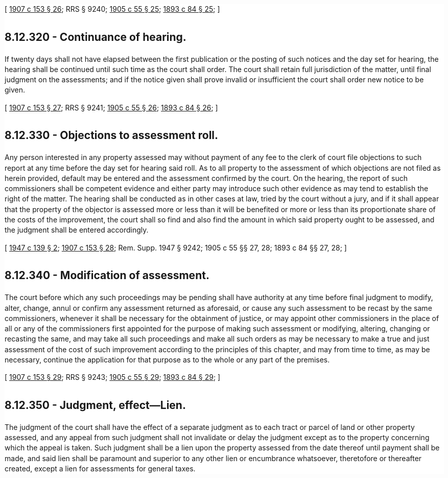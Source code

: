 \[ [1907 c 153 § 26](https://leg.wa.gov/CodeReviser/documents/sessionlaw/1907c153.pdf?cite=1907%20c%20153%20§%2026); RRS § 9240; [1905 c 55 § 25](https://leg.wa.gov/CodeReviser/documents/sessionlaw/1905c55.pdf?cite=1905%20c%2055%20§%2025); [1893 c 84 § 25](https://leg.wa.gov/CodeReviser/documents/sessionlaw/1893c84.pdf?cite=1893%20c%2084%20§%2025); \]

## 8.12.320 - Continuance of hearing.
If twenty days shall not have elapsed between the first publication or the posting of such notices and the day set for hearing, the hearing shall be continued until such time as the court shall order. The court shall retain full jurisdiction of the matter, until final judgment on the assessments; and if the notice given shall prove invalid or insufficient the court shall order new notice to be given.

\[ [1907 c 153 § 27](https://leg.wa.gov/CodeReviser/documents/sessionlaw/1907c153.pdf?cite=1907%20c%20153%20§%2027); RRS § 9241; [1905 c 55 § 26](https://leg.wa.gov/CodeReviser/documents/sessionlaw/1905c55.pdf?cite=1905%20c%2055%20§%2026); [1893 c 84 § 26](https://leg.wa.gov/CodeReviser/documents/sessionlaw/1893c84.pdf?cite=1893%20c%2084%20§%2026); \]

## 8.12.330 - Objections to assessment roll.
Any person interested in any property assessed may without payment of any fee to the clerk of court file objections to such report at any time before the day set for hearing said roll. As to all property to the assessment of which objections are not filed as herein provided, default may be entered and the assessment confirmed by the court. On the hearing, the report of such commissioners shall be competent evidence and either party may introduce such other evidence as may tend to establish the right of the matter. The hearing shall be conducted as in other cases at law, tried by the court without a jury, and if it shall appear that the property of the objector is assessed more or less than it will be benefited or more or less than its proportionate share of the costs of the improvement, the court shall so find and also find the amount in which said property ought to be assessed, and the judgment shall be entered accordingly.

\[ [1947 c 139 § 2](https://leg.wa.gov/CodeReviser/documents/sessionlaw/1947c139.pdf?cite=1947%20c%20139%20§%202); [1907 c 153 § 28](https://leg.wa.gov/CodeReviser/documents/sessionlaw/1907c153.pdf?cite=1907%20c%20153%20§%2028); Rem. Supp. 1947 § 9242; 1905 c 55 §§ 27, 28; 1893 c 84 §§ 27, 28; \]

## 8.12.340 - Modification of assessment.
The court before which any such proceedings may be pending shall have authority at any time before final judgment to modify, alter, change, annul or confirm any assessment returned as aforesaid, or cause any such assessment to be recast by the same commissioners, whenever it shall be necessary for the obtainment of justice, or may appoint other commissioners in the place of all or any of the commissioners first appointed for the purpose of making such assessment or modifying, altering, changing or recasting the same, and may take all such proceedings and make all such orders as may be necessary to make a true and just assessment of the cost of such improvement according to the principles of this chapter, and may from time to time, as may be necessary, continue the application for that purpose as to the whole or any part of the premises.

\[ [1907 c 153 § 29](https://leg.wa.gov/CodeReviser/documents/sessionlaw/1907c153.pdf?cite=1907%20c%20153%20§%2029); RRS § 9243; [1905 c 55 § 29](https://leg.wa.gov/CodeReviser/documents/sessionlaw/1905c55.pdf?cite=1905%20c%2055%20§%2029); [1893 c 84 § 29](https://leg.wa.gov/CodeReviser/documents/sessionlaw/1893c84.pdf?cite=1893%20c%2084%20§%2029); \]

## 8.12.350 - Judgment, effect—Lien.
The judgment of the court shall have the effect of a separate judgment as to each tract or parcel of land or other property assessed, and any appeal from such judgment shall not invalidate or delay the judgment except as to the property concerning which the appeal is taken. Such judgment shall be a lien upon the property assessed from the date thereof until payment shall be made, and said lien shall be paramount and superior to any other lien or encumbrance whatsoever, theretofore or thereafter created, except a lien for assessments for general taxes.
